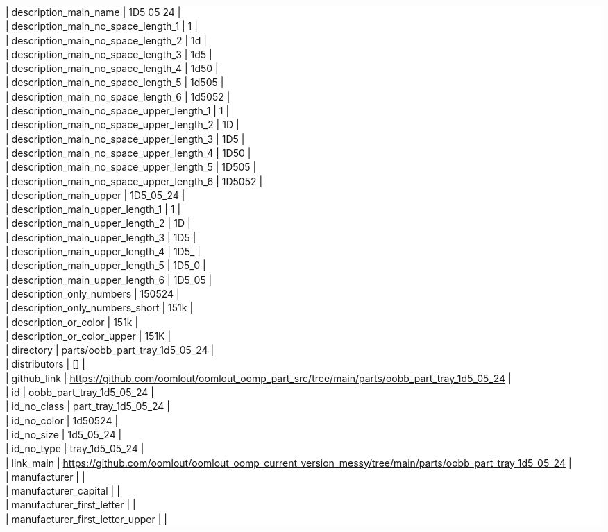 | description_main_name | 1D5 05 24 |  
| description_main_no_space_length_1 | 1 |  
| description_main_no_space_length_2 | 1d |  
| description_main_no_space_length_3 | 1d5 |  
| description_main_no_space_length_4 | 1d50 |  
| description_main_no_space_length_5 | 1d505 |  
| description_main_no_space_length_6 | 1d5052 |  
| description_main_no_space_upper_length_1 | 1 |  
| description_main_no_space_upper_length_2 | 1D |  
| description_main_no_space_upper_length_3 | 1D5 |  
| description_main_no_space_upper_length_4 | 1D50 |  
| description_main_no_space_upper_length_5 | 1D505 |  
| description_main_no_space_upper_length_6 | 1D5052 |  
| description_main_upper | 1D5_05_24 |  
| description_main_upper_length_1 | 1 |  
| description_main_upper_length_2 | 1D |  
| description_main_upper_length_3 | 1D5 |  
| description_main_upper_length_4 | 1D5_ |  
| description_main_upper_length_5 | 1D5_0 |  
| description_main_upper_length_6 | 1D5_05 |  
| description_only_numbers | 150524 |  
| description_only_numbers_short | 151k |  
| description_or_color | 151k |  
| description_or_color_upper | 151K |  
| directory | parts/oobb_part_tray_1d5_05_24 |  
| distributors | [] |  
| github_link | https://github.com/oomlout/oomlout_oomp_part_src/tree/main/parts/oobb_part_tray_1d5_05_24 |  
| id | oobb_part_tray_1d5_05_24 |  
| id_no_class | part_tray_1d5_05_24 |  
| id_no_color | 1d50524 |  
| id_no_size | 1d5_05_24 |  
| id_no_type | tray_1d5_05_24 |  
| link_main | https://github.com/oomlout/oomlout_oomp_current_version_messy/tree/main/parts/oobb_part_tray_1d5_05_24 |  
| manufacturer |  |  
| manufacturer_capital |  |  
| manufacturer_first_letter |  |  
| manufacturer_first_letter_upper |  |  